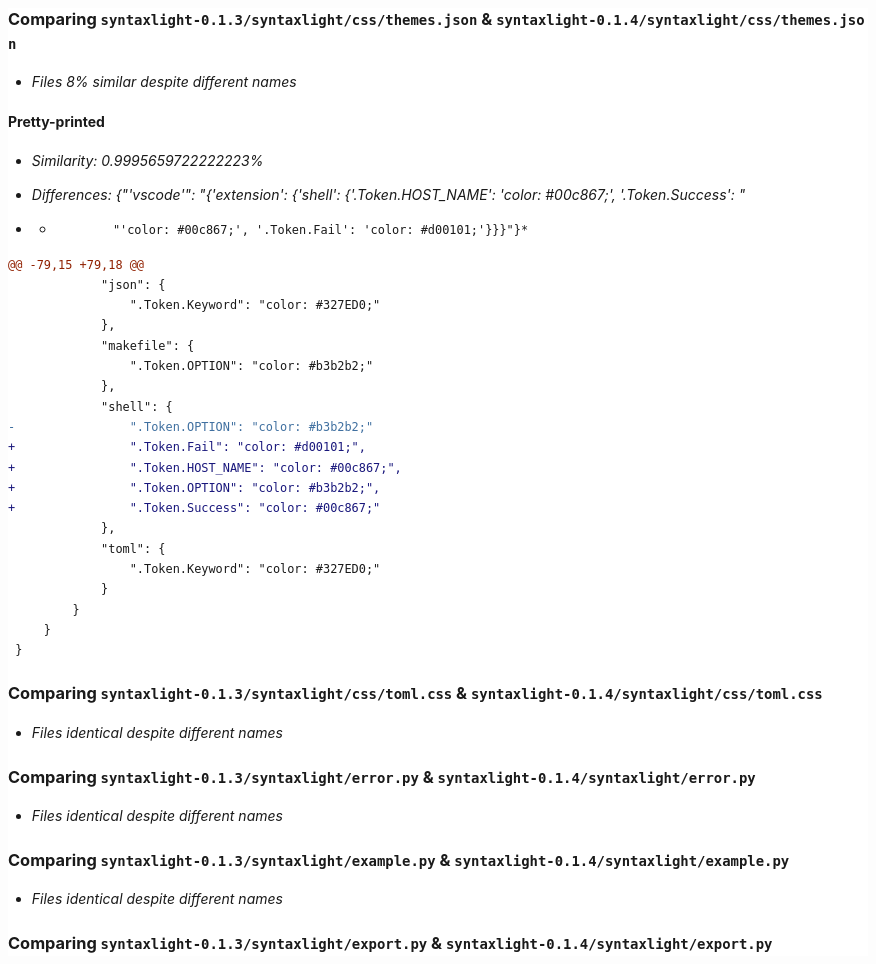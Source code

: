 ### Comparing `syntaxlight-0.1.3/syntaxlight/css/themes.json` & `syntaxlight-0.1.4/syntaxlight/css/themes.json`

 * *Files 8% similar despite different names*

#### Pretty-printed

 * *Similarity: 0.9995659722222223%*

 * *Differences: {"'vscode'": "{'extension': {'shell': {'.Token.HOST_NAME': 'color: #00c867;', '.Token.Success': "*

 * *             "'color: #00c867;', '.Token.Fail': 'color: #d00101;'}}}"}*

```diff
@@ -79,15 +79,18 @@
             "json": {
                 ".Token.Keyword": "color: #327ED0;"
             },
             "makefile": {
                 ".Token.OPTION": "color: #b3b2b2;"
             },
             "shell": {
-                ".Token.OPTION": "color: #b3b2b2;"
+                ".Token.Fail": "color: #d00101;",
+                ".Token.HOST_NAME": "color: #00c867;",
+                ".Token.OPTION": "color: #b3b2b2;",
+                ".Token.Success": "color: #00c867;"
             },
             "toml": {
                 ".Token.Keyword": "color: #327ED0;"
             }
         }
     }
 }
```

### Comparing `syntaxlight-0.1.3/syntaxlight/css/toml.css` & `syntaxlight-0.1.4/syntaxlight/css/toml.css`

 * *Files identical despite different names*

### Comparing `syntaxlight-0.1.3/syntaxlight/error.py` & `syntaxlight-0.1.4/syntaxlight/error.py`

 * *Files identical despite different names*

### Comparing `syntaxlight-0.1.3/syntaxlight/example.py` & `syntaxlight-0.1.4/syntaxlight/example.py`

 * *Files identical despite different names*

### Comparing `syntaxlight-0.1.3/syntaxlight/export.py` & `syntaxlight-0.1.4/syntaxlight/export.py`
